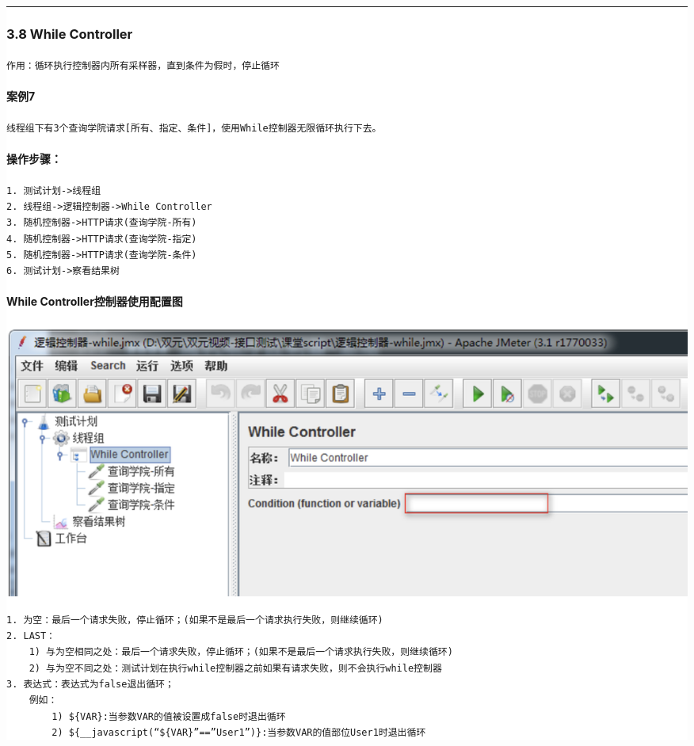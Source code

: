------

### 3.8 While Controller

```
作用：循环执行控制器内所有采样器，直到条件为假时，停止循环
```

#### 案例7

```
线程组下有3个查询学院请求[所有、指定、条件]，使用While控制器无限循环执行下去。
```

#### 操作步骤：

```
1. 测试计划->线程组
2. 线程组->逻辑控制器->While Controller
3. 随机控制器->HTTP请求(查询学院-所有)
4. 随机控制器->HTTP请求(查询学院-指定)
5. 随机控制器->HTTP请求(查询学院-条件)
6. 测试计划->察看结果树
```

#### While Controller控制器使用配置图

![while](image/while.png)

```
1. 为空：最后一个请求失败，停止循环；(如果不是最后一个请求执行失败，则继续循环)
2. LAST：
    1) 与为空相同之处：最后一个请求失败，停止循环；(如果不是最后一个请求执行失败，则继续循环)
    2) 与为空不同之处：测试计划在执行while控制器之前如果有请求失败，则不会执行while控制器
3. 表达式：表达式为false退出循环；
    例如：
        1) ${VAR}:当参数VAR的值被设置成false时退出循环
        2) ${__javascript(“${VAR}”==”User1”)}:当参数VAR的值部位User1时退出循环
```
